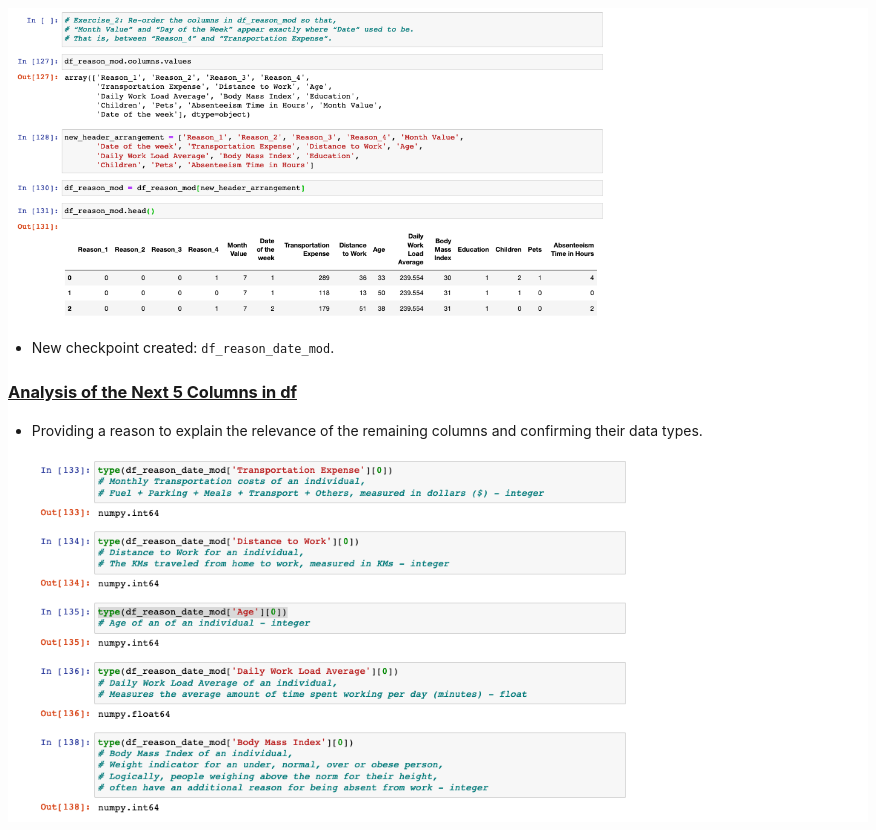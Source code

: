   <img src="96.Note_Images/64.png" width="600">

* New checkpoint created: `df_reason_date_mod`.

### <u>**Analysis of the Next 5 Columns in df**</u>

* Providing a reason to explain the relevance of the remaining columns and confirming their data types.

  <img src="96.Note_Images/65.png" width="600">
